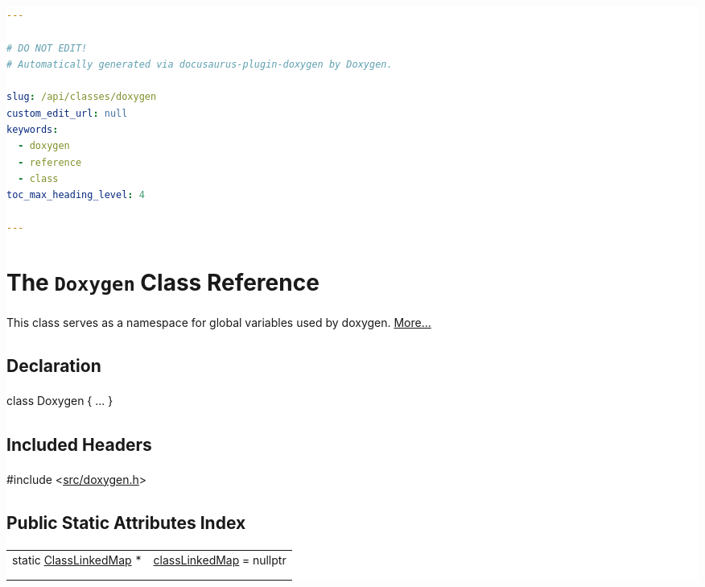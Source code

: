 ```yaml
---

# DO NOT EDIT!
# Automatically generated via docusaurus-plugin-doxygen by Doxygen.

slug: /api/classes/doxygen
custom_edit_url: null
keywords:
  - doxygen
  - reference
  - class
toc_max_heading_level: 4

---
```


<div class="doxyPage">

# The `Doxygen` Class Reference

<p>This class serves as a namespace for global variables used by doxygen. <a href="#details">More...</a></p>

## Declaration

<div class="doxyDeclaration">
class Doxygen { ... }
</div>

## Included Headers

<div class="doxyIncludesList">#include &lt;<a href="/web-doxygen/docs/api/files/src/doxygen-h">src/doxygen.h</a>&gt;
</div>

## Public Static Attributes Index

<table class="doxyMembersIndex">

<tr class="doxyMemberIndexItem">
<td class="doxyMemberIndexItemType" align="left" valign="top">static <a href="/web-doxygen/docs/api/classes/classlinkedmap">ClassLinkedMap</a> *</td>
<td class="doxyMemberIndexItemName" align="left" valign="top"><a href="#a5f4b7acdd27a42865b4832e4e7ffe82c">classLinkedMap</a> = nullptr</td>
</tr>
<tr class="doxyMemberIndexDescription">
<td class="doxyMemberIndexDescriptionLeft"></td>
<td class="doxyMemberIndexDescriptionRight">
</td>
</tr>
<tr class="doxyMemberIndexSeparator">
<td class="doxyMemberIndexSeparator" colspan="2"></td>
</tr>
